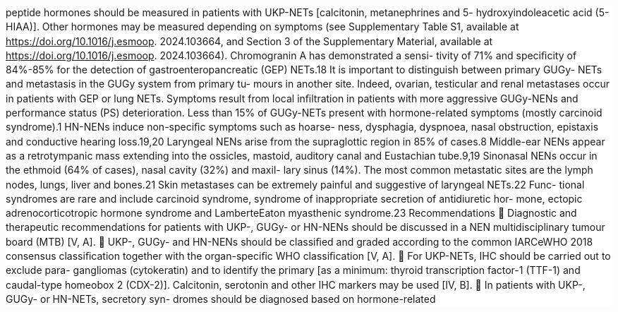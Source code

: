 peptide
hormones
should
be
measured
in
patients
with
UKP-NETs
[calcitonin,
metanephrines
and
5-
hydroxyindoleacetic acid (5-HIAA)]. Other hormones may
be measured depending on symptoms (see Supplementary
Table S1, available at https://doi.org/10.1016/j.esmoop.
2024.103664,
and
Section
3
of
the
Supplementary
Material, available at https://doi.org/10.1016/j.esmoop.
2024.103664). Chromogranin A has demonstrated a sensi-
tivity of 71% and speciﬁcity of 84%-85% for the detection of
gastroenteropancreatic (GEP) NETs.18
It is important to distinguish between primary GUGy-
NETs and metastasis in the GUGy system from primary tu-
mours in another site. Indeed, ovarian, testicular and renal
metastases occur in patients with GEP or lung NETs.
Symptoms result from local inﬁltration in patients with
more aggressive GUGy-NENs and performance status (PS)
deterioration. Less than 15% of GUGy-NETs present with
hormone-related symptoms (mostly carcinoid syndrome).1
HN-NENs induce non-speciﬁc symptoms such as hoarse-
ness, dysphagia, dyspnoea, nasal obstruction, epistaxis and
conductive hearing loss.19,20 Laryngeal NENs arise from the
supraglottic region in 85% of cases.8 Middle-ear NENs appear
as a retrotympanic mass extending into the ossicles, mastoid,
auditory canal and Eustachian tube.9,19 Sinonasal NENs occur
in the ethmoid (64% of cases), nasal cavity (32%) and maxil-
lary sinus (14%). The most common metastatic sites are the
lymph nodes, lungs, liver and bones.21 Skin metastases can be
extremely painful and suggestive of laryngeal NETs.22 Func-
tional syndromes are rare and include carcinoid syndrome,
syndrome of inappropriate secretion of antidiuretic hor-
mone, ectopic adrenocorticotropic hormone syndrome and
LamberteEaton myasthenic syndrome.23
Recommendations
 Diagnostic and therapeutic recommendations for patients
with UKP-, GUGy- or HN-NENs should be discussed in a
NEN multidisciplinary tumour board (MTB) [V, A].
 UKP-, GUGy- and HN-NENs should be classiﬁed and
graded according to the common IARCeWHO 2018
consensus classiﬁcation together with the organ-speciﬁc
WHO classiﬁcation [V, A].
 For UKP-NETs, IHC should be carried out to exclude para-
gangliomas (cytokeratin) and to identify the primary [as a
minimum: thyroid transcription factor-1 (TTF-1) and
caudal-type homeobox 2 (CDX-2)]. Calcitonin, serotonin
and other IHC markers may be used [IV, B].
 In patients with UKP-, GUGy- or HN-NETs, secretory syn-
dromes should be diagnosed based on hormone-related